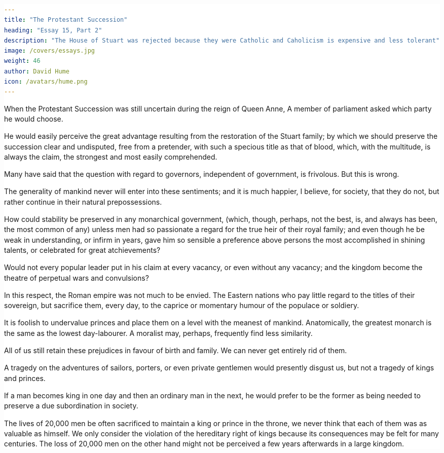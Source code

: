 ```yaml
---
title: "The Protestant Succession"
heading: "Essay 15, Part 2"
description: "The House of Stuart was rejected because they were Catholic and Caholicism is expensive and less tolerant"
image: /covers/essays.jpg
weight: 46
author: David Hume
icon: /avatars/hume.png
---
```



When the Protestant Succession was still uncertain during the reign of Queen Anne, A member of parliament asked which party he would choose. 



He would easily perceive the great advantage resulting from the restoration of the Stuart family; by which we should preserve the succession clear and undisputed, free from a pretender, with such a specious title as that of blood, which, with the multitude, is always the claim, the strongest and most easily comprehended. 

Many have said that the question with regard to governors, independent of government, is frivolous. But this is wrong.

The generality of mankind never will enter into these sentiments; and it is much happier, I believe, for society, that they do not, but rather continue in their natural prepossessions. 

How could stability be preserved in any monarchical government, (which, though, perhaps, not the best, is, and always has been, the most common of any) unless men had so passionate a regard for the true heir of their royal family; and even though he be weak in understanding, or infirm in years, gave him so sensible a preference above persons the most accomplished in shining talents, or celebrated for great atchievements? 

Would not every popular leader put in his claim at every vacancy, or even without any vacancy; and the kingdom become the theatre of perpetual wars and convulsions? 

In this respect, the Roman empire was not much to be envied. The Eastern nations who pay little regard to the titles of their sovereign, but sacrifice them, every day, to the caprice or momentary humour of the populace or soldiery. 


It is foolish to undervalue princes and place them on a level with the meanest of mankind. Anatomically, the greatest monarch is the same as the lowest day-labourer. A moralist may, perhaps, frequently find less similarity. 

All of us still retain these prejudices in favour of birth and family. We can never get entirely rid of them.

A tragedy on the adventures of sailors, porters, or even private gentlemen would presently disgust us, but not a tragedy of kings and princes. 

If a man becomes king in one day and then an ordinary man in the next, he would prefer to be the former as being needed to preserve a due subordination in society. 
  

The lives of 20,000 men be often sacrificed to maintain a king or prince in the throne, we never think that each of them was as valuable as himself. We only consider the violation of the hereditary right of kings because its consequences may be felt for many centuries. The loss of 20,000 men on the other hand might not be perceived a few years afterwards in a large kingdom.
